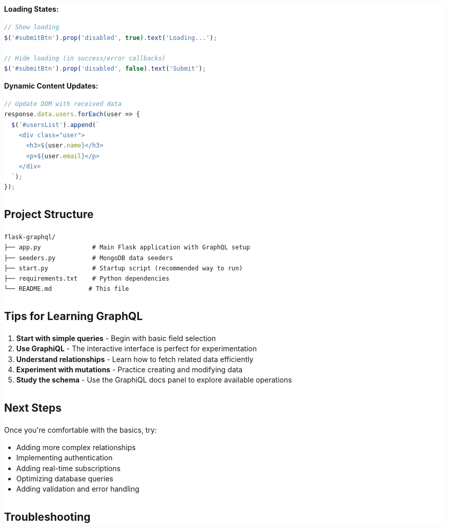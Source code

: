 **Loading States:**
```javascript
// Show loading
$('#submitBtn').prop('disabled', true).text('Loading...');

// Hide loading (in success/error callbacks)
$('#submitBtn').prop('disabled', false).text('Submit');
```

**Dynamic Content Updates:**
```javascript
// Update DOM with received data
response.data.users.forEach(user => {
  $('#usersList').append(`
    <div class="user">
      <h3>${user.name}</h3>
      <p>${user.email}</p>
    </div>
  `);
});
```

## Project Structure

```
flask-graphql/
├── app.py              # Main Flask application with GraphQL setup
├── seeders.py          # MongoDB data seeders
├── start.py            # Startup script (recommended way to run)
├── requirements.txt    # Python dependencies
└── README.md          # This file
```

## Tips for Learning GraphQL

1. **Start with simple queries** - Begin with basic field selection
2. **Use GraphiQL** - The interactive interface is perfect for experimentation
3. **Understand relationships** - Learn how to fetch related data efficiently
4. **Experiment with mutations** - Practice creating and modifying data
5. **Study the schema** - Use the GraphiQL docs panel to explore available operations

## Next Steps

Once you're comfortable with the basics, try:

- Adding more complex relationships
- Implementing authentication
- Adding real-time subscriptions
- Optimizing database queries
- Adding validation and error handling

## Troubleshooting
